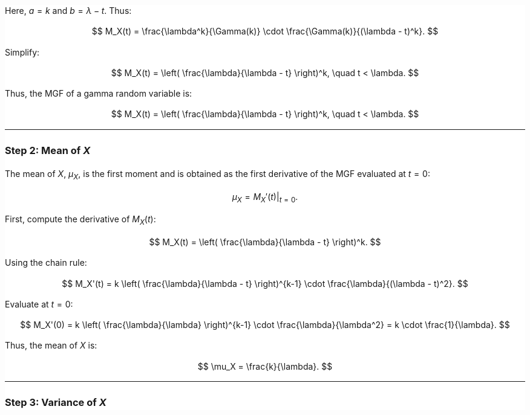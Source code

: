 Here, $a = k$ and $b = \lambda - t$. Thus:

$$
M_X(t) = \frac{\lambda^k}{\Gamma(k)} \cdot \frac{\Gamma(k)}{(\lambda - t)^k}.
$$

Simplify:

$$
M_X(t) = \left( \frac{\lambda}{\lambda - t} \right)^k, \quad t < \lambda.
$$

Thus, the MGF of a gamma random variable is:

$$
M_X(t) = \left( \frac{\lambda}{\lambda - t} \right)^k, \quad t < \lambda.
$$

---

### Step 2: Mean of $X$

The mean of $X$, $\mu_X$, is the first moment and is obtained as the first derivative of the MGF evaluated at $t = 0$:

$$
\mu_X = M_X'(t) \Big|_{t=0}.
$$

First, compute the derivative of $M_X(t)$:

$$
M_X(t) = \left( \frac{\lambda}{\lambda - t} \right)^k.
$$

Using the chain rule:

$$
M_X'(t) = k \left( \frac{\lambda}{\lambda - t} \right)^{k-1} \cdot \frac{\lambda}{(\lambda - t)^2}.
$$

Evaluate at $t = 0$:

$$
M_X'(0) = k \left( \frac{\lambda}{\lambda} \right)^{k-1} \cdot \frac{\lambda}{\lambda^2} = k \cdot \frac{1}{\lambda}.
$$

Thus, the mean of $X$ is:

$$
\mu_X = \frac{k}{\lambda}.
$$

---

### Step 3: Variance of $X$
